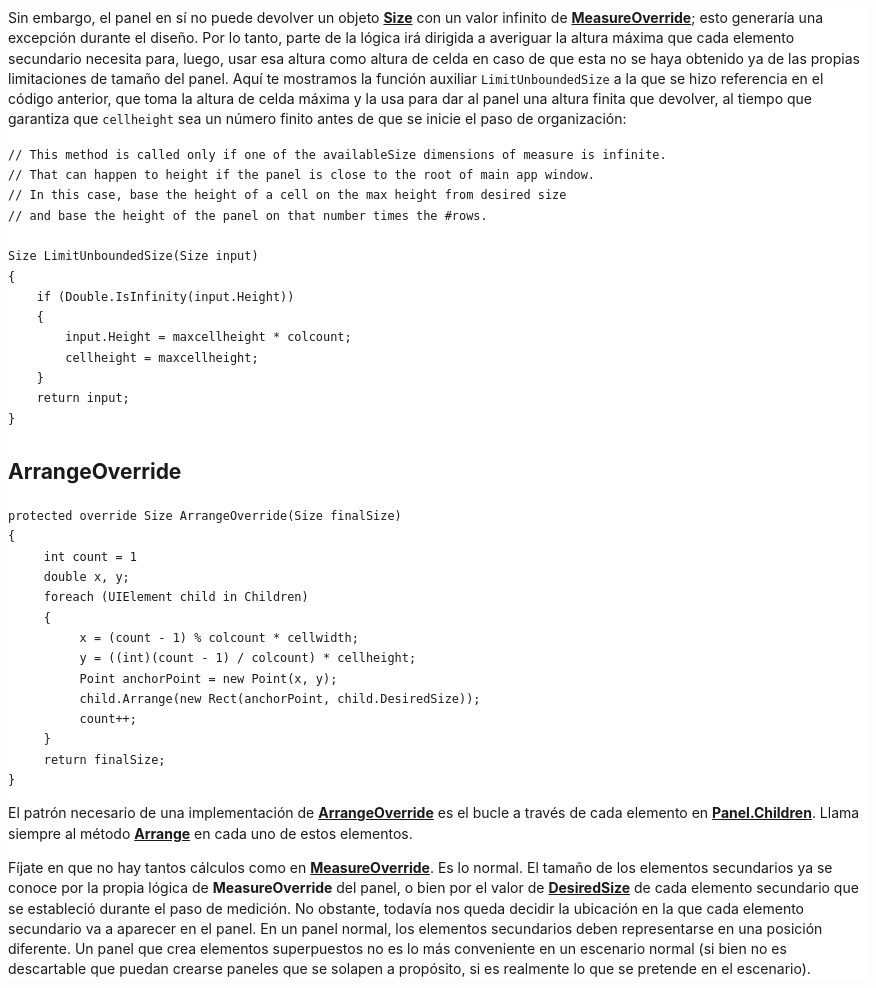 Sin embargo, el panel en sí no puede devolver un objeto [**Size**](https://msdn.microsoft.com/library/windows/apps/br225995) con un valor infinito de [**MeasureOverride**](https://msdn.microsoft.com/library/windows/apps/br208730); esto generaría una excepción durante el diseño. Por lo tanto, parte de la lógica irá dirigida a averiguar la altura máxima que cada elemento secundario necesita para, luego, usar esa altura como altura de celda en caso de que esta no se haya obtenido ya de las propias limitaciones de tamaño del panel. Aquí te mostramos la función auxiliar `LimitUnboundedSize` a la que se hizo referencia en el código anterior, que toma la altura de celda máxima y la usa para dar al panel una altura finita que devolver, al tiempo que garantiza que `cellheight` sea un número finito antes de que se inicie el paso de organización:

```CSharp
// This method is called only if one of the availableSize dimensions of measure is infinite.
// That can happen to height if the panel is close to the root of main app window.
// In this case, base the height of a cell on the max height from desired size
// and base the height of the panel on that number times the #rows.

Size LimitUnboundedSize(Size input)
{
    if (Double.IsInfinity(input.Height))
    {
        input.Height = maxcellheight * colcount;
        cellheight = maxcellheight;
    }
    return input;
}
```

## **<a name="arrangeoverride"></a>ArrangeOverride**

```CSharp
protected override Size ArrangeOverride(Size finalSize)
{
     int count = 1
     double x, y;
     foreach (UIElement child in Children)
     {
          x = (count - 1) % colcount * cellwidth;
          y = ((int)(count - 1) / colcount) * cellheight;
          Point anchorPoint = new Point(x, y);
          child.Arrange(new Rect(anchorPoint, child.DesiredSize));
          count++;
     }
     return finalSize;
}
```

El patrón necesario de una implementación de [**ArrangeOverride**](https://msdn.microsoft.com/library/windows/apps/br208711) es el bucle a través de cada elemento en [**Panel.Children**](https://msdn.microsoft.com/library/windows/apps/br227514). Llama siempre al método [**Arrange**](https://msdn.microsoft.com/library/windows/apps/br208914) en cada uno de estos elementos.

Fíjate en que no hay tantos cálculos como en [**MeasureOverride**](https://msdn.microsoft.com/library/windows/apps/br208730). Es lo normal. El tamaño de los elementos secundarios ya se conoce por la propia lógica de **MeasureOverride** del panel, o bien por el valor de [**DesiredSize**](https://msdn.microsoft.com/library/windows/apps/br208921) de cada elemento secundario que se estableció durante el paso de medición. No obstante, todavía nos queda decidir la ubicación en la que cada elemento secundario va a aparecer en el panel. En un panel normal, los elementos secundarios deben representarse en una posición diferente. Un panel que crea elementos superpuestos no es lo más conveniente en un escenario normal (si bien no es descartable que puedan crearse paneles que se solapen a propósito, si es realmente lo que se pretende en el escenario).
